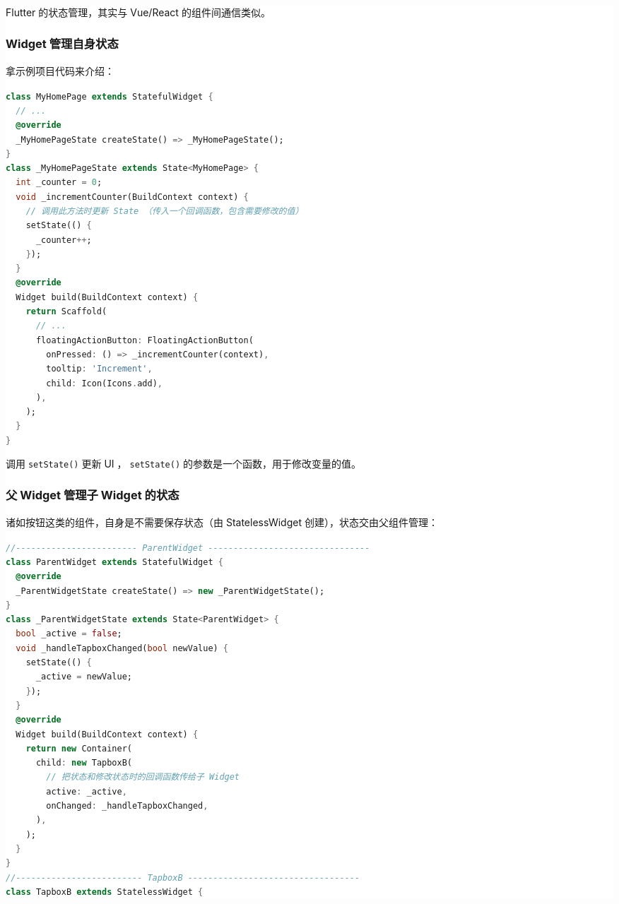 Flutter 的状态管理，其实与 Vue/React 的组件间通信类似。

### Widget 管理自身状态

拿示例项目代码来介绍：

``` dart
class MyHomePage extends StatefulWidget {
  // ...
  @override
  _MyHomePageState createState() => _MyHomePageState();
}
class _MyHomePageState extends State<MyHomePage> {
  int _counter = 0;
  void _incrementCounter(BuildContext context) {
    // 调用此方法时更新 State （传入一个回调函数，包含需要修改的值）
    setState(() {
      _counter++;
    });
  }
  @override
  Widget build(BuildContext context) {
    return Scaffold(
      // ...
      floatingActionButton: FloatingActionButton(
        onPressed: () => _incrementCounter(context),
        tooltip: 'Increment',
        child: Icon(Icons.add),
      ),
    );
  }
}
```

调用 `setState()` 更新 UI ， `setState()` 的参数是一个函数，用于修改变量的值。

### 父 Widget 管理子 Widget 的状态

诸如按钮这类的组件，自身是不需要保存状态（由 StatelessWidget 创建），状态交由父组件管理：

``` dart
//------------------------ ParentWidget --------------------------------
class ParentWidget extends StatefulWidget {
  @override
  _ParentWidgetState createState() => new _ParentWidgetState();
}
class _ParentWidgetState extends State<ParentWidget> {
  bool _active = false;
  void _handleTapboxChanged(bool newValue) {
    setState(() {
      _active = newValue;
    });
  }
  @override
  Widget build(BuildContext context) {
    return new Container(
      child: new TapboxB(
        // 把状态和修改状态时的回调函数传给子 Widget
        active: _active,
        onChanged: _handleTapboxChanged,
      ),
    );
  }
}
//------------------------- TapboxB ----------------------------------
class TapboxB extends StatelessWidget {
```